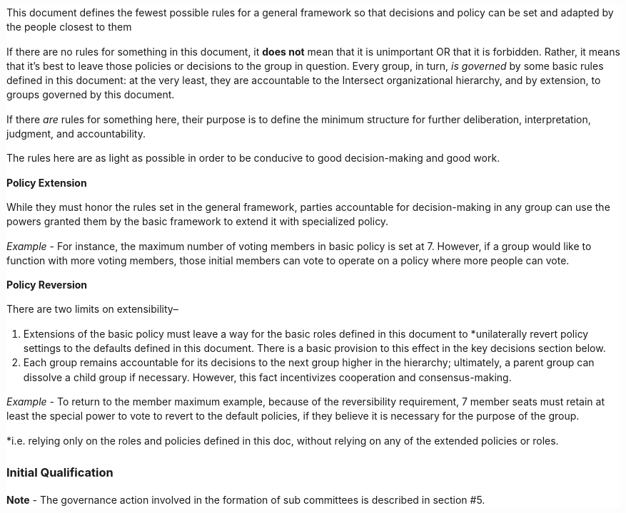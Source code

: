 This document defines the fewest possible rules for a general framework so that decisions and policy can be set and adapted by the people closest to them

If there are no rules for something in this document, it **does not** mean that it is unimportant OR that it is forbidden. Rather, it means that it’s best to leave those policies or decisions to the group in question. Every group, in turn, _is governed_ by some basic rules defined in this document: at the very least, they are accountable to the Intersect organizational hierarchy, and by extension, to groups governed by this document.

If there _are_ rules for something here, their purpose is to define the minimum structure for further deliberation, interpretation, judgment, and accountability.

The rules here are as light as possible in order to be conducive to good decision-making and good work.

**Policy Extension**

While they must honor the rules set in the general framework, parties accountable for decision-making in any group can use the powers granted them by the basic framework to extend it with specialized policy.

_Example_ - For instance, the maximum number of voting members in basic policy is set at 7. However, if a group would like to function with more voting members, those initial members can vote to operate on a policy where more people can vote.

**Policy Reversion**

There are two limits on extensibility–

1. Extensions of the basic policy must leave a way for the basic roles defined in this document to \*unilaterally revert policy settings to the defaults defined in this document. There is a basic provision to this effect in the key decisions section below.&#x20;
2. Each group remains accountable for its decisions to the next group higher in the hierarchy; ultimately, a parent group can dissolve a child group if necessary. However, this fact incentivizes cooperation and consensus-making.

_Example_ - To return to the member maximum example, because of the reversibility requirement, 7 member seats must retain at least the special power to vote to revert to the default policies, if they believe it is necessary for the purpose of the group.

\*i.e. relying only on the roles and policies defined in this doc, without relying on any of the extended policies or roles.

### Initial Qualification

**Note** - The governance action involved in the formation of sub committees is described in section #5.
